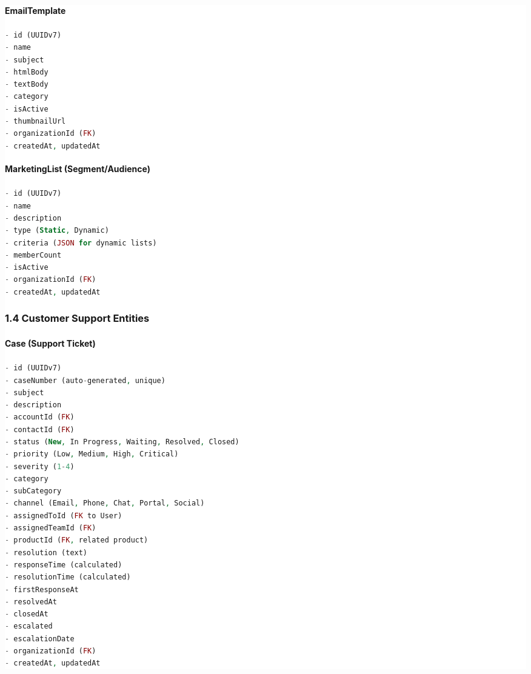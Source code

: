 #### **EmailTemplate**
```php
- id (UUIDv7)
- name
- subject
- htmlBody
- textBody
- category
- isActive
- thumbnailUrl
- organizationId (FK)
- createdAt, updatedAt
```

#### **MarketingList** (Segment/Audience)
```php
- id (UUIDv7)
- name
- description
- type (Static, Dynamic)
- criteria (JSON for dynamic lists)
- memberCount
- isActive
- organizationId (FK)
- createdAt, updatedAt
```

### 1.4 Customer Support Entities

#### **Case** (Support Ticket)
```php
- id (UUIDv7)
- caseNumber (auto-generated, unique)
- subject
- description
- accountId (FK)
- contactId (FK)
- status (New, In Progress, Waiting, Resolved, Closed)
- priority (Low, Medium, High, Critical)
- severity (1-4)
- category
- subCategory
- channel (Email, Phone, Chat, Portal, Social)
- assignedToId (FK to User)
- assignedTeamId (FK)
- productId (FK, related product)
- resolution (text)
- responseTime (calculated)
- resolutionTime (calculated)
- firstResponseAt
- resolvedAt
- closedAt
- escalated
- escalationDate
- organizationId (FK)
- createdAt, updatedAt
```
